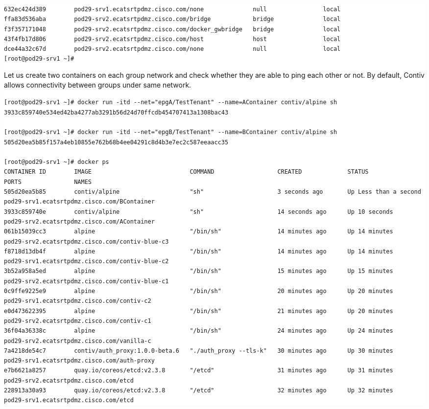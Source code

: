 ```
632ec424d389        pod29-srv1.ecatsrtpdmz.cisco.com/none              null                local               
ffa83d536aba        pod29-srv2.ecatsrtpdmz.cisco.com/bridge            bridge              local               
f3f357171048        pod29-srv2.ecatsrtpdmz.cisco.com/docker_gwbridge   bridge              local               
43f4fb17d806        pod29-srv2.ecatsrtpdmz.cisco.com/host              host                local               
dce44a32c67d        pod29-srv2.ecatsrtpdmz.cisco.com/none              null                local               
[root@pod29-srv1 ~]# 

```

Let us create two containers on each group network and check whether they are able to ping each other or not.
By default, Contiv allows connectivity between groups under same network.


```
[root@pod29-srv1 ~]# docker run -itd --net="epgA/TestTenant" --name=AContainer contiv/alpine sh
3933c859740e534ed42ba4277ab3291b56d24d70ffcdb454707413a1308bac43

[root@pod29-srv1 ~]# docker run -itd --net="epgB/TestTenant" --name=BContainer contiv/alpine sh
505d20ea5b85f157a4eb10855e762b68b4ee04291c8d4b3e7ec2c587eeaacc35

[root@pod29-srv1 ~]# docker ps
CONTAINER ID        IMAGE                            COMMAND                  CREATED             STATUS                  PORTS               NAMES
505d20ea5b85        contiv/alpine                    "sh"                     3 seconds ago       Up Less than a second                       pod29-srv1.ecatsrtpdmz.cisco.com/BContainer
3933c859740e        contiv/alpine                    "sh"                     14 seconds ago      Up 10 seconds                               pod29-srv2.ecatsrtpdmz.cisco.com/AContainer
061b15039cc3        alpine                           "/bin/sh"                14 minutes ago      Up 14 minutes                               pod29-srv2.ecatsrtpdmz.cisco.com/contiv-blue-c3
f8718d13db4f        alpine                           "/bin/sh"                14 minutes ago      Up 14 minutes                               pod29-srv1.ecatsrtpdmz.cisco.com/contiv-blue-c2
3b52a958a5ed        alpine                           "/bin/sh"                15 minutes ago      Up 15 minutes                               pod29-srv2.ecatsrtpdmz.cisco.com/contiv-blue-c1
0c9ffe9225e9        alpine                           "/bin/sh"                20 minutes ago      Up 20 minutes                               pod29-srv1.ecatsrtpdmz.cisco.com/contiv-c2
e0d473622395        alpine                           "/bin/sh"                21 minutes ago      Up 20 minutes                               pod29-srv2.ecatsrtpdmz.cisco.com/contiv-c1
36f04a36338c        alpine                           "/bin/sh"                24 minutes ago      Up 24 minutes                               pod29-srv2.ecatsrtpdmz.cisco.com/vanilla-c
7a4218de54c7        contiv/auth_proxy:1.0.0-beta.6   "./auth_proxy --tls-k"   30 minutes ago      Up 30 minutes                               pod29-srv1.ecatsrtpdmz.cisco.com/auth-proxy
e7b6621a8257        quay.io/coreos/etcd:v2.3.8       "/etcd"                  31 minutes ago      Up 31 minutes                               pod29-srv2.ecatsrtpdmz.cisco.com/etcd
228913a30a93        quay.io/coreos/etcd:v2.3.8       "/etcd"                  32 minutes ago      Up 32 minutes                               pod29-srv1.ecatsrtpdmz.cisco.com/etcd

```
